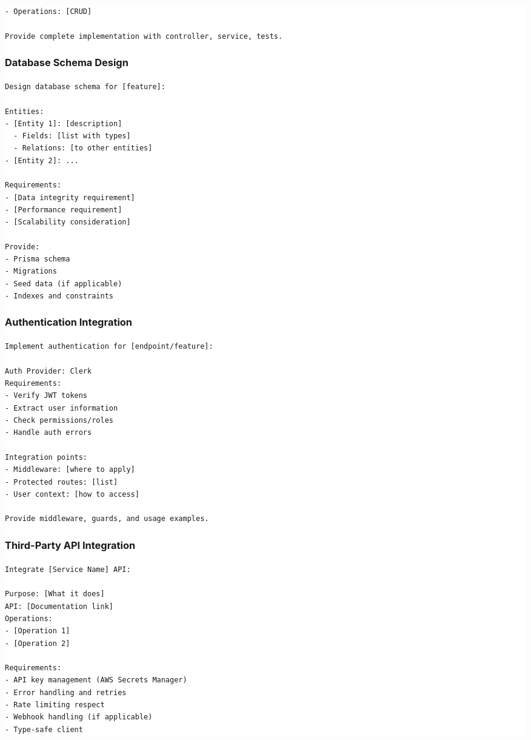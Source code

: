 ```
- Operations: [CRUD]

Provide complete implementation with controller, service, tests.
```

### Database Schema Design
```
Design database schema for [feature]:

Entities:
- [Entity 1]: [description]
  - Fields: [list with types]
  - Relations: [to other entities]
- [Entity 2]: ...

Requirements:
- [Data integrity requirement]
- [Performance requirement]
- [Scalability consideration]

Provide:
- Prisma schema
- Migrations
- Seed data (if applicable)
- Indexes and constraints
```

### Authentication Integration
```
Implement authentication for [endpoint/feature]:

Auth Provider: Clerk
Requirements:
- Verify JWT tokens
- Extract user information
- Check permissions/roles
- Handle auth errors

Integration points:
- Middleware: [where to apply]
- Protected routes: [list]
- User context: [how to access]

Provide middleware, guards, and usage examples.
```

### Third-Party API Integration
```
Integrate [Service Name] API:

Purpose: [What it does]
API: [Documentation link]
Operations:
- [Operation 1]
- [Operation 2]

Requirements:
- API key management (AWS Secrets Manager)
- Error handling and retries
- Rate limiting respect
- Webhook handling (if applicable)
- Type-safe client

```